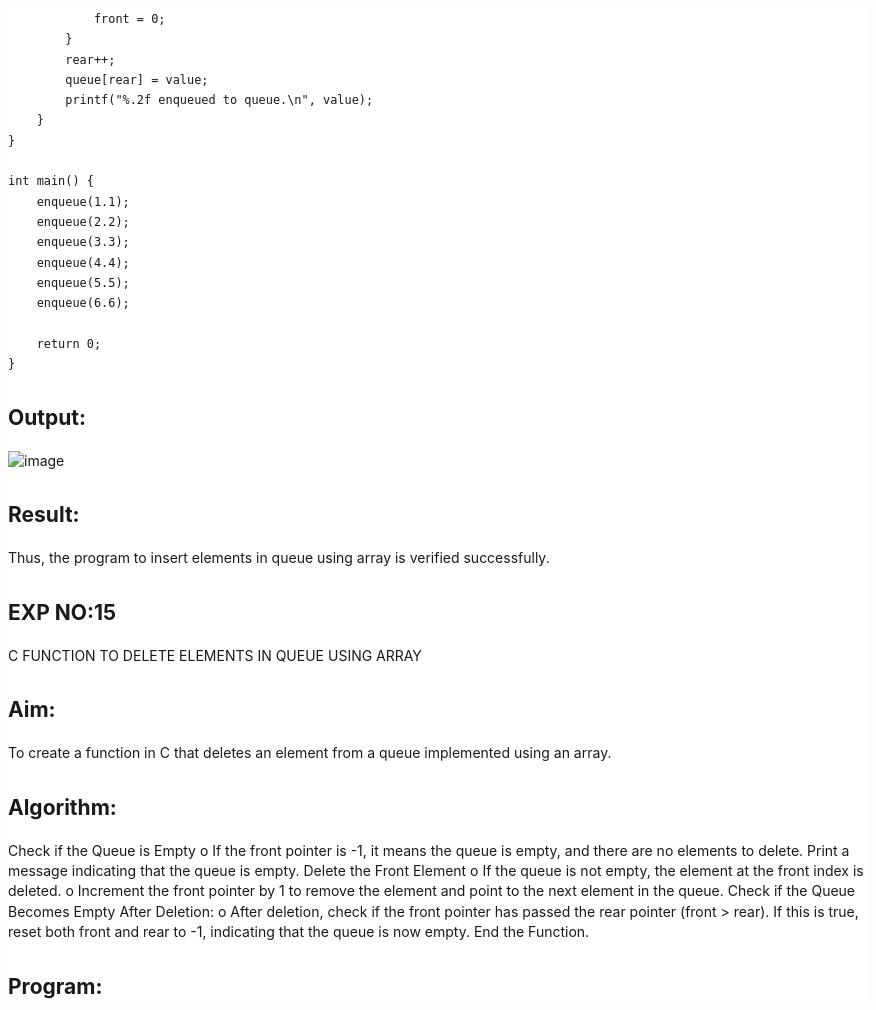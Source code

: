 ```
            front = 0;
        }
        rear++;
        queue[rear] = value;
        printf("%.2f enqueued to queue.\n", value);
    }
}

int main() {
    enqueue(1.1);
    enqueue(2.2);
    enqueue(3.3);
    enqueue(4.4);
    enqueue(5.5);
    enqueue(6.6);

    return 0;
}

```

## Output:

![image](https://github.com/user-attachments/assets/d9acefbd-e1bf-4246-ac61-644fb3f34e7e)


## Result:
Thus, the program to insert elements in queue using array is verified successfully.

## EXP NO:15
C FUNCTION TO DELETE ELEMENTS IN QUEUE USING ARRAY

## Aim:

To create a function in C that deletes an element from a queue implemented using an array.

## Algorithm:

Check if the Queue is Empty o If the front pointer is -1, it means the queue is empty, and there are no elements to delete. Print a message indicating that the queue is empty.
Delete the Front Element o If the queue is not empty, the element at the front index is deleted. o Increment the front pointer by 1 to remove the element and point to the next element in the queue.
Check if the Queue Becomes Empty After Deletion: o After deletion, check if the front pointer has passed the rear pointer (front > rear). If this is true, reset both front and rear to -1, indicating that the queue is now empty.
End the Function.
## Program:
